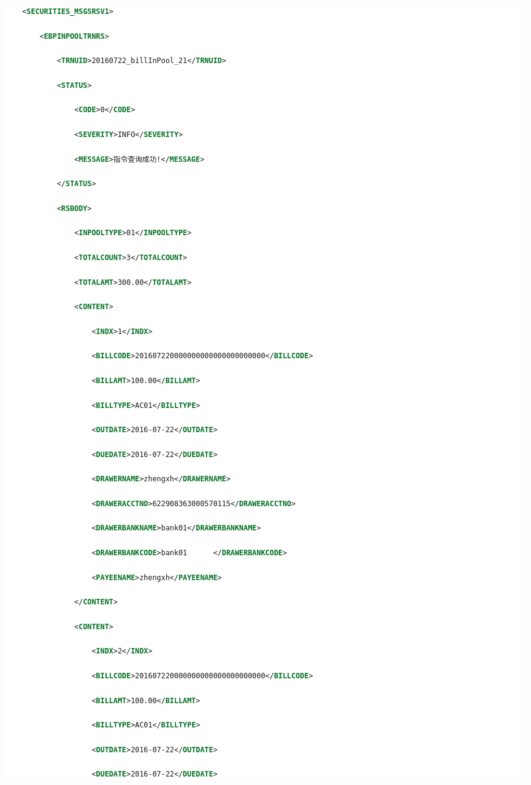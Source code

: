 ```xml
    <SECURITIES_MSGSRSV1>

        <EBPINPOOLTRNRS>

            <TRNUID>20160722_billInPool_21</TRNUID>

            <STATUS>

                <CODE>0</CODE>

                <SEVERITY>INFO</SEVERITY>

                <MESSAGE>指令查询成功!</MESSAGE>

            </STATUS>

            <RSBODY>

                <INPOOLTYPE>01</INPOOLTYPE>

                <TOTALCOUNT>3</TOTALCOUNT>

                <TOTALAMT>300.00</TOTALAMT>

                <CONTENT>

                    <INDX>1</INDX>

                    <BILLCODE>201607220000000000000000000000</BILLCODE>

                    <BILLAMT>100.00</BILLAMT>

                    <BILLTYPE>AC01</BILLTYPE>

                    <OUTDATE>2016-07-22</OUTDATE>

                    <DUEDATE>2016-07-22</DUEDATE>

                    <DRAWERNAME>zhengxh</DRAWERNAME>

                    <DRAWERACCTNO>622908363000570115</DRAWERACCTNO>

                    <DRAWERBANKNAME>bank01</DRAWERBANKNAME>

                    <DRAWERBANKCODE>bank01      </DRAWERBANKCODE>

                    <PAYEENAME>zhengxh</PAYEENAME>

                </CONTENT>

                <CONTENT>

                    <INDX>2</INDX>

                    <BILLCODE>201607220000000000000000000000</BILLCODE>

                    <BILLAMT>100.00</BILLAMT>

                    <BILLTYPE>AC01</BILLTYPE>

                    <OUTDATE>2016-07-22</OUTDATE>

                    <DUEDATE>2016-07-22</DUEDATE>
```